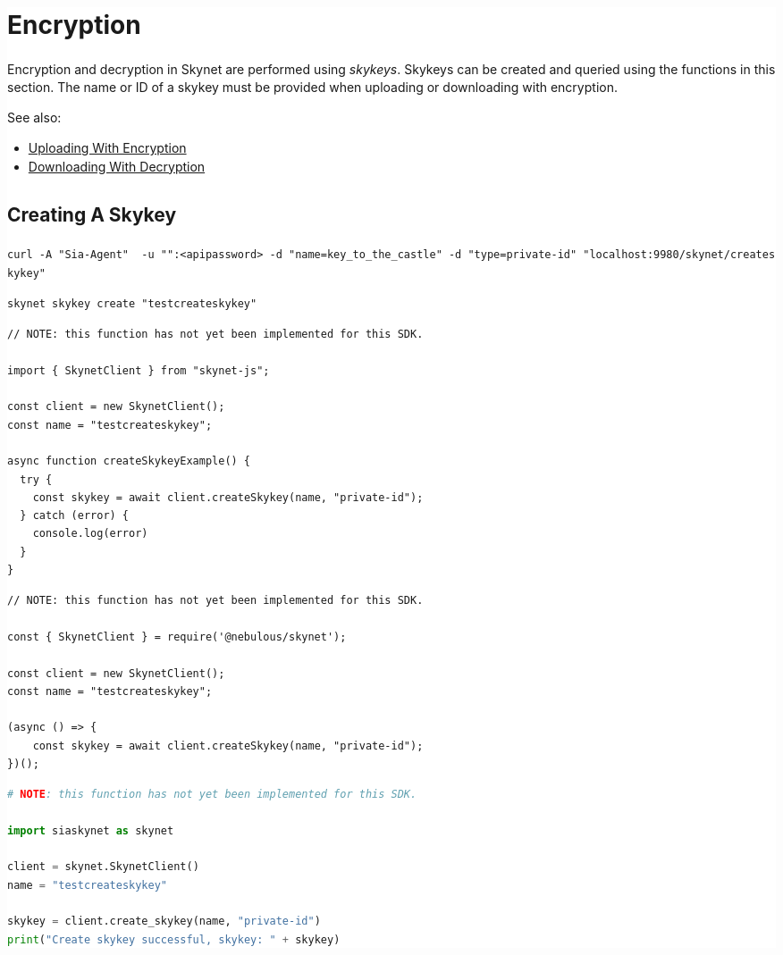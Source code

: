 # Encryption

Encryption and decryption in Skynet are performed using *skykeys*. Skykeys can
be created and queried using the functions in this section. The name or ID of a
skykey must be provided when uploading or downloading with encryption.

See also:

- [Uploading With Encryption](#uploading-with-encryption)
- [Downloading With Decryption](#downloading-with-decryption)

## Creating A Skykey

```shell--curl
curl -A "Sia-Agent"  -u "":<apipassword> -d "name=key_to_the_castle" -d "type=private-id" "localhost:9980/skynet/createskykey"
```

```shell--cli
skynet skykey create "testcreateskykey"
```

```javascript--browser
// NOTE: this function has not yet been implemented for this SDK.

import { SkynetClient } from "skynet-js";

const client = new SkynetClient();
const name = "testcreateskykey";

async function createSkykeyExample() {
  try {
    const skykey = await client.createSkykey(name, "private-id");
  } catch (error) {
    console.log(error)
  }
}
```

```javascript--node
// NOTE: this function has not yet been implemented for this SDK.

const { SkynetClient } = require('@nebulous/skynet');

const client = new SkynetClient();
const name = "testcreateskykey";

(async () => {
	const skykey = await client.createSkykey(name, "private-id");
})();
```

```python
# NOTE: this function has not yet been implemented for this SDK.

import siaskynet as skynet

client = skynet.SkynetClient()
name = "testcreateskykey"

skykey = client.create_skykey(name, "private-id")
print("Create skykey successful, skykey: " + skykey)
```
